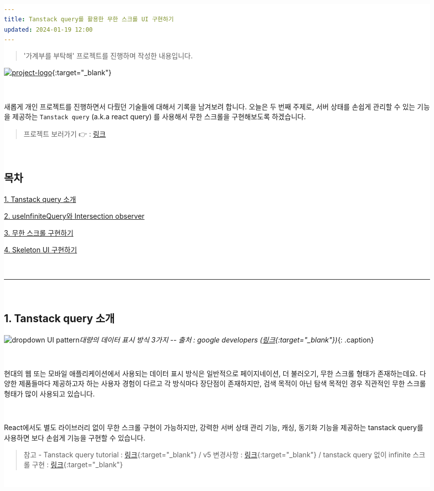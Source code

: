 ```yaml
---
title: Tanstack query를 활용한 무한 스크롤 UI 구현하기
updated: 2024-01-19 12:00
---
```


> '가계부를 부탁해' 프로젝트를 진행하며 작성한 내용입니다.

[![project-logo](https://github.com/Ji-hoon/Home-accountant/raw/master/client/public/img-logo.png)](https://github.com/Ji-hoon/Home-accountant){:target="_blank"}

&nbsp;

새롭게 개인 프로젝트를 진행하면서 다뤘던 기술들에 대해서 기록을 남겨보려 합니다. 오늘은 두 번째 주제로, 서버 상태를 손쉽게 관리할 수 있는 기능을 제공하는 `Tanstack query` (a.k.a react query) 를 사용해서 무한 스크롤을 구현해보도록 하겠습니다.

> 프로젝트 보러가기 👉 : [링크](http://35.231.16.39/)

&nbsp;

## 목차

[1. Tanstack query 소개](#1-tanstack-query-소개)

[2. useInfiniteQuery와 Intersection observer](#2-useinfinitequery와-intersection-observer)

[3. 무한 스크롤 구현하기](#3-무한-스크롤-구현하기)

[4. Skeleton UI 구현하기](#4-skeleton-ui-구현하기)

&nbsp;

---

&nbsp;

## 1. Tanstack query 소개

![dropdown UI pattern](https://developers.google.com/static/search/docs/images/ecom-pagination-load-more-infinite-scroll.png?hl=ko)*대량의 데이터 표시 방식 3가지 -- 출처 : google developers ([링크](https://developers.google.com/search/docs/specialty/ecommerce/pagination-and-incremental-page-loading?hl=ko){:target="_blank"})*{: .caption}

&nbsp;

현대의 웹 또는 모바일 애플리케이션에서 사용되는 데이터 표시 방식은 일반적으로 페이지네이션, 더 불러오기, 무한 스크롤 형태가 존재하는데요. 다양한 제품들마다 제공하고자 하는 사용자 경험이 다르고 각 방식마다 장단점이 존재하지만, 검색 목적이 아닌 탐색 목적인 경우 직관적인 무한 스크롤 형태가 많이 사용되고 있습니다.

&nbsp;

React에서도 별도 라이브러리 없이 무한 스크롤 구현이 가능하지만, 강력한 서버 상태 관리 기능, 캐싱, 동기화 기능을 제공하는 tanstack query를 사용하면 보다 손쉽게 기능을 구현할 수 있습니다.

> 참고 - Tanstack query tutorial : [링크](https://github.com/ssi02014/react-query-tutorial){:target="_blank"} / v5 변경사항 : [링크](https://www.moonkorea.dev/React-TanStack-Query-v5-%EC%82%B4%ED%8E%B4%EB%B3%B4%EA%B8%B0-(%EB%A6%AC%EC%95%A1%ED%8A%B8%EC%BF%BC%EB%A6%AC)){:target="_blank"} / tanstack query 없이 infinite 스크롤 구현 : [링크](https://medium.com/@itsanuragjoshi/pagination-vs-infinite-scroll-vs-load-more-data-loading-ux-patterns-in-react-cccd261d3984){:target="_blank"}

&nbsp;
